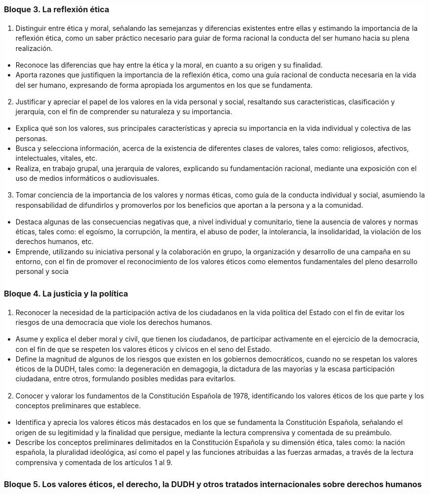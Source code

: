 
### Bloque 3. La reflexión ética 
 
1. Distinguir entre ética y moral, señalando las semejanzas y diferencias existentes entre ellas y estimando la importancia de la reflexión ética, como un saber práctico necesario para guiar de forma racional la conducta del ser humano hacia su plena realización. 
- Reconoce las diferencias que hay entre la ética y la moral, en cuanto a su origen y su finalidad.  
- Aporta razones que justifiquen la importancia de la reflexión ética, como una guía racional de conducta necesaria en la vida del ser humano, expresando de forma apropiada los argumentos en los que se fundamenta.  

2.	Justificar y apreciar el papel de los valores en la vida personal y social, resaltando sus características, clasificación y jerarquía, con el fin de comprender su naturaleza y su importancia. 
- Explica qué son los valores, sus principales características y aprecia su importancia en la vida individual y colectiva de las personas. 
- Busca y selecciona información, acerca de la existencia de diferentes clases de valores, tales como: religiosos, afectivos, intelectuales, vitales, etc. 
- Realiza, en trabajo grupal, una jerarquía de valores, explicando su fundamentación racional, mediante una exposición con el uso de medios informáticos o audiovisuales.  

3.	Tomar conciencia de la importancia de los valores y normas éticas, como guía de la conducta individual y social, asumiendo la responsabilidad de difundirlos y promoverlos por los beneficios que aportan a la persona y a la comunidad. 
- Destaca algunas de las consecuencias negativas que, a nivel individual y comunitario, tiene la ausencia de valores y normas éticas, tales como: el egoísmo, la corrupción, la mentira, el abuso de poder, la intolerancia, la insolidaridad, la violación de los derechos humanos, etc.  
- Emprende, utilizando su iniciativa personal y la colaboración en grupo, la organización y desarrollo de una campaña en su entorno, con el fin de promover el reconocimiento de los valores éticos como elementos fundamentales del pleno desarrollo personal y socia


### Bloque 4. La justicia y la política 
 
1.	Reconocer la necesidad de la participación activa de los ciudadanos en la vida política del Estado con el fin de evitar los riesgos de una democracia que viole los derechos humanos. 
- Asume y explica el deber moral y civil, que tienen los ciudadanos, de participar activamente en el ejercicio de la democracia, con el fin de que se respeten los valores éticos y cívicos en el seno del Estado. 
- Define la magnitud de algunos de los riesgos que existen en los gobiernos democráticos, cuando no se respetan los valores éticos de la DUDH, tales como: la degeneración en demagogia, la dictadura de las mayorías y la escasa participación ciudadana, entre otros, formulando posibles medidas para evitarlos.  

2.	Conocer y valorar los fundamentos de la Constitución Española de 1978, identificando los valores éticos de los que parte y los conceptos preliminares que establece. 
- Identifica y aprecia los valores éticos más destacados en los que se fundamenta la Constitución Española, señalando el origen de su legitimidad y la finalidad que persigue, mediante la lectura comprensiva y comentada de su preámbulo. 
- Describe los conceptos preliminares delimitados en la Constitución Española y su dimensión ética, tales como: la nación española, la pluralidad ideológica, así como el papel y las funciones atribuidas a las fuerzas armadas, a través de la lectura comprensiva y comentada de los artículos 1 al 9. 


### Bloque 5. Los valores éticos, el derecho, la DUDH y otros tratados internacionales sobre derechos humanos 
 